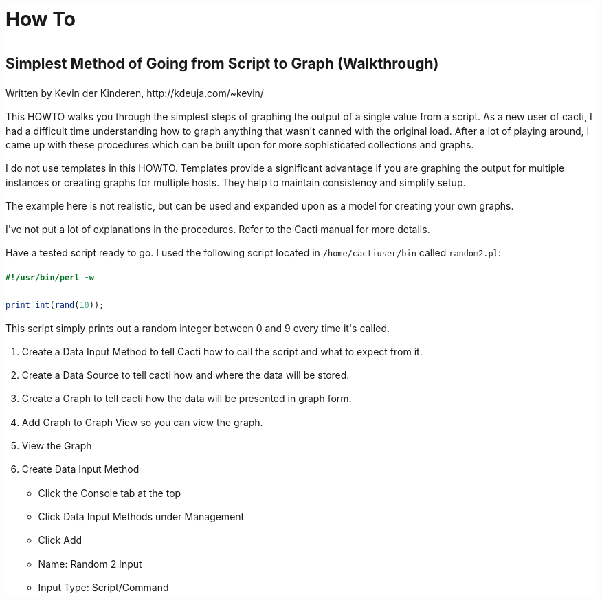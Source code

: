 # How To

## Simplest Method of Going from Script to Graph (Walkthrough)

Written by Kevin der Kinderen, <http://kdeuja.com/~kevin/>

This HOWTO walks you through the simplest steps of graphing the output of a
single value from a script. As a new user of cacti, I had a difficult time
understanding how to graph anything that wasn't canned with the original load.
After a lot of playing around, I came up with these procedures which can be
built upon for more sophisticated collections and graphs.

I do not use templates in this HOWTO. Templates provide a significant advantage
if you are graphing the output for multiple instances or creating graphs for
multiple hosts. They help to maintain consistency and simplify setup.

The example here is not realistic, but can be used and expanded upon as a model
for creating your own graphs.

I've not put a lot of explanations in the procedures. Refer to the Cacti manual
for more details.

Have a tested script ready to go. I used the following script located in
`/home/cactiuser/bin` called `random2.pl`:

~~~perl
#!/usr/bin/perl -w

print int(rand(10));
~~~

This script simply prints out a random integer between 0 and 9 every time it's
called.

1. Create a Data Input Method to tell Cacti how to call the script and what to
   expect from it.

2. Create a Data Source to tell cacti how and where the data will be stored.

3. Create a Graph to tell cacti how the data will be presented in graph form.

4. Add Graph to Graph View so you can view the graph.

5. View the Graph



1. Create Data Input Method

   - Click the Console tab at the top

   - Click Data Input Methods under Management

   - Click Add

   - Name: Random 2 Input

   - Input Type: Script/Command
